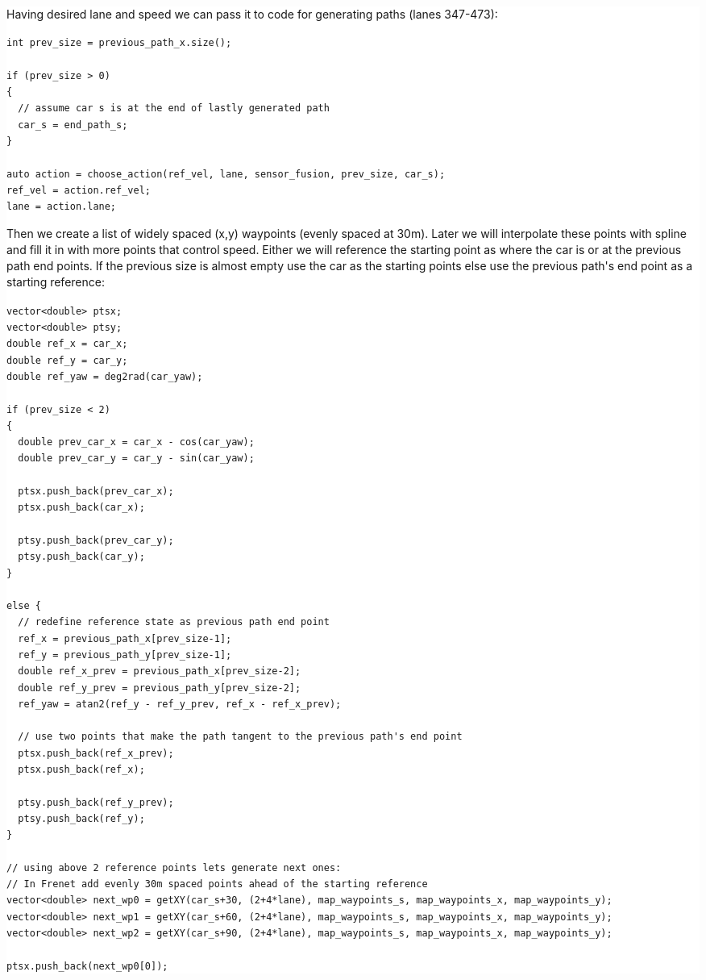 Having desired lane and speed we can pass it to code for generating paths (lanes 347-473):
```
int prev_size = previous_path_x.size();

if (prev_size > 0)
{
  // assume car s is at the end of lastly generated path
  car_s = end_path_s;
}

auto action = choose_action(ref_vel, lane, sensor_fusion, prev_size, car_s);
ref_vel = action.ref_vel;
lane = action.lane;
```

Then we create a list of widely spaced (x,y) waypoints (evenly spaced at 30m).
Later we will interpolate these points with spline and fill it in with more points that control speed. Either we will reference the starting point as where the car is 
or at the previous path end points. If the previous size is almost empty use the car as the starting points else use the previous path's end point as a starting reference:
```
vector<double> ptsx;
vector<double> ptsy;
double ref_x = car_x;
double ref_y = car_y;
double ref_yaw = deg2rad(car_yaw);

if (prev_size < 2)
{
  double prev_car_x = car_x - cos(car_yaw);
  double prev_car_y = car_y - sin(car_yaw);

  ptsx.push_back(prev_car_x);
  ptsx.push_back(car_x);

  ptsy.push_back(prev_car_y);
  ptsy.push_back(car_y);
} 

else {
  // redefine reference state as previous path end point
  ref_x = previous_path_x[prev_size-1];
  ref_y = previous_path_y[prev_size-1];
  double ref_x_prev = previous_path_x[prev_size-2];
  double ref_y_prev = previous_path_y[prev_size-2];
  ref_yaw = atan2(ref_y - ref_y_prev, ref_x - ref_x_prev);

  // use two points that make the path tangent to the previous path's end point
  ptsx.push_back(ref_x_prev);
  ptsx.push_back(ref_x);

  ptsy.push_back(ref_y_prev);
  ptsy.push_back(ref_y);
}

// using above 2 reference points lets generate next ones:
// In Frenet add evenly 30m spaced points ahead of the starting reference
vector<double> next_wp0 = getXY(car_s+30, (2+4*lane), map_waypoints_s, map_waypoints_x, map_waypoints_y);
vector<double> next_wp1 = getXY(car_s+60, (2+4*lane), map_waypoints_s, map_waypoints_x, map_waypoints_y);
vector<double> next_wp2 = getXY(car_s+90, (2+4*lane), map_waypoints_s, map_waypoints_x, map_waypoints_y);

ptsx.push_back(next_wp0[0]);
```

[//]: # (Image References)